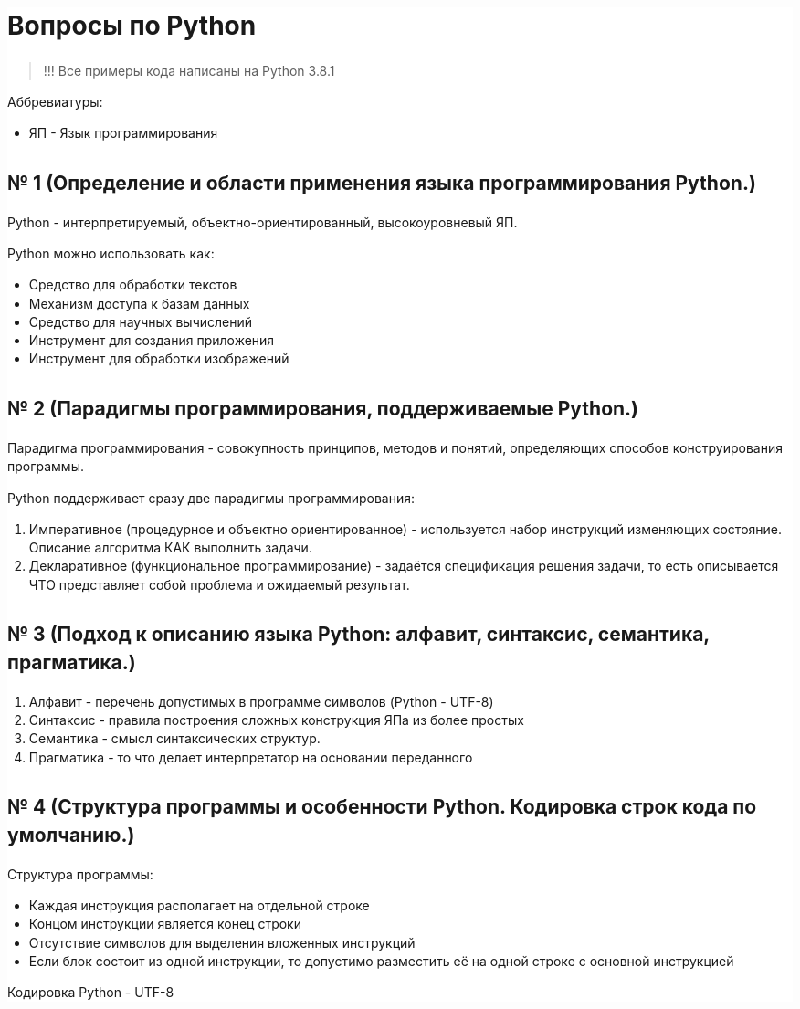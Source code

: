 # Вопросы по Python

> !!! Все примеры кода написаны на Python 3.8.1

Аббревиатуры:

- ЯП - Язык программирования

## № 1 (Определение и области применения языка программирования Python.)

Python - интерпретируемый, объектно-ориентированный, высокоуровневый ЯП.

Python можно использовать как:

- Средство для обработки текстов
- Механизм доступа к базам данных
- Средство для научных вычислений
- Инструмент для создания приложения
- Инструмент для обработки изображений

## № 2 (Парадигмы программирования, поддерживаемые Python.)

Парадигма программирования - совокупность принципов, методов и понятий, определяющих способов конструирования программы.

Python поддерживает сразу две парадигмы программирования:

1. Императивное (процедурное и объектно ориентированное) - используется набор инструкций изменяющих состояние. Описание алгоритма КАК выполнить задачи.
2. Декларативное (функциональное программирование) - задаётся спецификация решения задачи, то есть описывается ЧТО представляет собой проблема и ожидаемый результат.

## № 3 (Подход к описанию языка Python: алфавит, синтаксис, семантика, прагматика.)

1. Алфавит - перечень допустимых в программе символов (Python - UTF-8)
2. Синтаксис - правила построения сложных конструкция ЯПа из более простых
3. Семантика - смысл синтаксических структур.
4. Прагматика - то что делает интерпретатор на основании переданного

## № 4 (Структура программы и особенности Python. Кодировка строк кода по умолчанию.)

Структура программы:

- Каждая инструкция располагает на отдельной строке
- Концом инструкции является конец строки
- Отсутствие символов для выделения вложенных инструкций
- Если блок состоит из одной инструкции, то допустимо разместить её на одной строке с основной инструкцией

Кодировка Python - UTF-8
